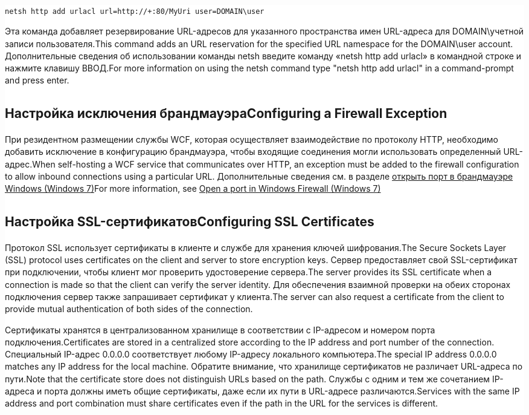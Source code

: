 ```  
netsh http add urlacl url=http://+:80/MyUri user=DOMAIN\user  
```  
  
 <span data-ttu-id="30e7e-138">Эта команда добавляет резервирование URL-адресов для указанного пространства имен URL-адреса для DOMAIN\учетной записи пользователя.</span><span class="sxs-lookup"><span data-stu-id="30e7e-138">This command adds an URL reservation for the specified URL namespace for the DOMAIN\user account.</span></span>  <span data-ttu-id="30e7e-139">Дополнительные сведения об использовании команды netsh введите команду «netsh http add urlacl» в командной строке и нажмите клавишу ВВОД.</span><span class="sxs-lookup"><span data-stu-id="30e7e-139">For more information on using the netsh command type "netsh http add urlacl" in a command-prompt and press enter.</span></span>  
  
## <a name="configuring-a-firewall-exception"></a><span data-ttu-id="30e7e-140">Настройка исключения брандмауэра</span><span class="sxs-lookup"><span data-stu-id="30e7e-140">Configuring a Firewall Exception</span></span>  
 <span data-ttu-id="30e7e-141">При резидентном размещении службы WCF, которая осуществляет взаимодействие по протоколу HTTP, необходимо добавить исключение в конфигурацию брандмауэра, чтобы входящие соединения могли использовать определенный URL-адрес.</span><span class="sxs-lookup"><span data-stu-id="30e7e-141">When self-hosting a WCF service that communicates over HTTP, an exception must be added to the firewall configuration to allow inbound connections using a particular URL.</span></span> <span data-ttu-id="30e7e-142">Дополнительные сведения см. в разделе [открыть порт в брандмауэре Windows (Windows 7)](http://go.microsoft.com/fwlink/?LinkId=239961)</span><span class="sxs-lookup"><span data-stu-id="30e7e-142">For more information, see [Open a port in Windows Firewall (Windows 7)](http://go.microsoft.com/fwlink/?LinkId=239961)</span></span>  
  
## <a name="configuring-ssl-certificates"></a><span data-ttu-id="30e7e-143">Настройка SSL-сертификатов</span><span class="sxs-lookup"><span data-stu-id="30e7e-143">Configuring SSL Certificates</span></span>  
 <span data-ttu-id="30e7e-144">Протокол SSL использует сертификаты в клиенте и службе для хранения ключей шифрования.</span><span class="sxs-lookup"><span data-stu-id="30e7e-144">The Secure Sockets Layer (SSL) protocol uses certificates on the client and server to store encryption keys.</span></span> <span data-ttu-id="30e7e-145">Сервер предоставляет свой SSL-сертификат при подключении, чтобы клиент мог проверить удостоверение сервера.</span><span class="sxs-lookup"><span data-stu-id="30e7e-145">The server provides its SSL certificate when a connection is made so that the client can verify the server identity.</span></span> <span data-ttu-id="30e7e-146">Для обеспечения взаимной проверки на обеих сторонах подключения сервер также запрашивает сертификат у клиента.</span><span class="sxs-lookup"><span data-stu-id="30e7e-146">The server can also request a certificate from the client to provide mutual authentication of both sides of the connection.</span></span>  
  
 <span data-ttu-id="30e7e-147">Сертификаты хранятся в централизованном хранилище в соответствии с IP-адресом и номером порта подключения.</span><span class="sxs-lookup"><span data-stu-id="30e7e-147">Certificates are stored in a centralized store according to the IP address and port number of the connection.</span></span> <span data-ttu-id="30e7e-148">Специальный IP-адрес 0.0.0.0 соответствует любому IP-адресу локального компьютера.</span><span class="sxs-lookup"><span data-stu-id="30e7e-148">The special IP address 0.0.0.0 matches any IP address for the local machine.</span></span> <span data-ttu-id="30e7e-149">Обратите внимание, что хранилище сертификатов не различает URL-адреса по пути.</span><span class="sxs-lookup"><span data-stu-id="30e7e-149">Note that the certificate store does not distinguish URLs based on the path.</span></span> <span data-ttu-id="30e7e-150">Службы с одним и тем же сочетанием IP-адреса и порта должны иметь общие сертификаты, даже если их пути в URL-адресе различаются.</span><span class="sxs-lookup"><span data-stu-id="30e7e-150">Services with the same IP address and port combination must share certificates even if the path in the URL for the services is different.</span></span>  
  